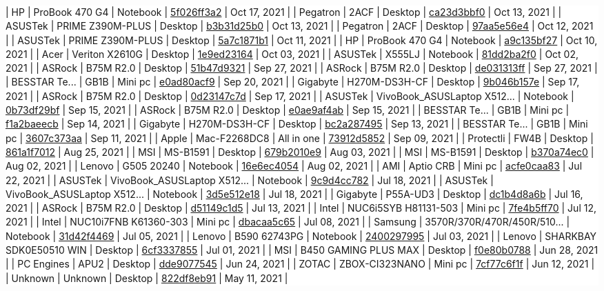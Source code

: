 | HP            | ProBook 470 G4              | Notebook    | [5f026ff3a2](https://bsd-hardware.info/?probe=5f026ff3a2) | Oct 17, 2021 |
| Pegatron      | 2ACF                        | Desktop     | [ca23d3bbf0](https://bsd-hardware.info/?probe=ca23d3bbf0) | Oct 13, 2021 |
| ASUSTek       | PRIME Z390M-PLUS            | Desktop     | [b3b31d25b0](https://bsd-hardware.info/?probe=b3b31d25b0) | Oct 13, 2021 |
| Pegatron      | 2ACF                        | Desktop     | [97aa5e56e4](https://bsd-hardware.info/?probe=97aa5e56e4) | Oct 12, 2021 |
| ASUSTek       | PRIME Z390M-PLUS            | Desktop     | [5a7c1871b1](https://bsd-hardware.info/?probe=5a7c1871b1) | Oct 11, 2021 |
| HP            | ProBook 470 G4              | Notebook    | [a9c135bf27](https://bsd-hardware.info/?probe=a9c135bf27) | Oct 10, 2021 |
| Acer          | Veriton X2610G              | Desktop     | [1e9ed23164](https://bsd-hardware.info/?probe=1e9ed23164) | Oct 03, 2021 |
| ASUSTek       | X555LJ                      | Notebook    | [81dd2ba2f0](https://bsd-hardware.info/?probe=81dd2ba2f0) | Oct 02, 2021 |
| ASRock        | B75M R2.0                   | Desktop     | [51b47d9321](https://bsd-hardware.info/?probe=51b47d9321) | Sep 27, 2021 |
| ASRock        | B75M R2.0                   | Desktop     | [de031313ff](https://bsd-hardware.info/?probe=de031313ff) | Sep 27, 2021 |
| BESSTAR Te... | GB1B                        | Mini pc     | [e0ad80acf9](https://bsd-hardware.info/?probe=e0ad80acf9) | Sep 20, 2021 |
| Gigabyte      | H270M-DS3H-CF               | Desktop     | [9b046b157e](https://bsd-hardware.info/?probe=9b046b157e) | Sep 17, 2021 |
| ASRock        | B75M R2.0                   | Desktop     | [0d23147c7d](https://bsd-hardware.info/?probe=0d23147c7d) | Sep 17, 2021 |
| ASUSTek       | VivoBook_ASUSLaptop X512... | Notebook    | [0b73df29bf](https://bsd-hardware.info/?probe=0b73df29bf) | Sep 15, 2021 |
| ASRock        | B75M R2.0                   | Desktop     | [e0ae9af4ab](https://bsd-hardware.info/?probe=e0ae9af4ab) | Sep 15, 2021 |
| BESSTAR Te... | GB1B                        | Mini pc     | [f1a2baeecb](https://bsd-hardware.info/?probe=f1a2baeecb) | Sep 14, 2021 |
| Gigabyte      | H270M-DS3H-CF               | Desktop     | [bc2a287495](https://bsd-hardware.info/?probe=bc2a287495) | Sep 13, 2021 |
| BESSTAR Te... | GB1B                        | Mini pc     | [3607c373aa](https://bsd-hardware.info/?probe=3607c373aa) | Sep 11, 2021 |
| Apple         | Mac-F2268DC8                | All in one  | [73912d5852](https://bsd-hardware.info/?probe=73912d5852) | Sep 09, 2021 |
| Protectli     | FW4B                        | Desktop     | [861a1f7012](https://bsd-hardware.info/?probe=861a1f7012) | Aug 25, 2021 |
| MSI           | MS-B1591                    | Desktop     | [679b2010e9](https://bsd-hardware.info/?probe=679b2010e9) | Aug 03, 2021 |
| MSI           | MS-B1591                    | Desktop     | [b370a74ec0](https://bsd-hardware.info/?probe=b370a74ec0) | Aug 02, 2021 |
| Lenovo        | G505 20240                  | Notebook    | [16e6ec4054](https://bsd-hardware.info/?probe=16e6ec4054) | Aug 02, 2021 |
| AMI           | Aptio CRB                   | Mini pc     | [acfe0caa83](https://bsd-hardware.info/?probe=acfe0caa83) | Jul 22, 2021 |
| ASUSTek       | VivoBook_ASUSLaptop X512... | Notebook    | [9c9d4cc782](https://bsd-hardware.info/?probe=9c9d4cc782) | Jul 18, 2021 |
| ASUSTek       | VivoBook_ASUSLaptop X512... | Notebook    | [3d5e512e18](https://bsd-hardware.info/?probe=3d5e512e18) | Jul 18, 2021 |
| Gigabyte      | P55A-UD3                    | Desktop     | [dc1b4d8a6b](https://bsd-hardware.info/?probe=dc1b4d8a6b) | Jul 16, 2021 |
| ASRock        | B75M R2.0                   | Desktop     | [d51149c1d5](https://bsd-hardware.info/?probe=d51149c1d5) | Jul 13, 2021 |
| Intel         | NUC6i5SYB H81131-503        | Mini pc     | [7fe4b5ff70](https://bsd-hardware.info/?probe=7fe4b5ff70) | Jul 12, 2021 |
| Intel         | NUC10i7FNB K61360-303       | Mini pc     | [dbacaa5c65](https://bsd-hardware.info/?probe=dbacaa5c65) | Jul 08, 2021 |
| Samsung       | 3570R/370R/470R/450R/510... | Notebook    | [31d42f4469](https://bsd-hardware.info/?probe=31d42f4469) | Jul 05, 2021 |
| Lenovo        | B590 62743PG                | Notebook    | [2400297995](https://bsd-hardware.info/?probe=2400297995) | Jul 03, 2021 |
| Lenovo        | SHARKBAY SDK0E50510 WIN     | Desktop     | [6cf3337855](https://bsd-hardware.info/?probe=6cf3337855) | Jul 01, 2021 |
| MSI           | B450 GAMING PLUS MAX        | Desktop     | [f0e80b0788](https://bsd-hardware.info/?probe=f0e80b0788) | Jun 28, 2021 |
| PC Engines    | APU2                        | Desktop     | [dde9077545](https://bsd-hardware.info/?probe=dde9077545) | Jun 24, 2021 |
| ZOTAC         | ZBOX-CI323NANO              | Mini pc     | [7cf77c6f1f](https://bsd-hardware.info/?probe=7cf77c6f1f) | Jun 12, 2021 |
| Unknown       | Unknown                     | Desktop     | [822df8eb91](https://bsd-hardware.info/?probe=822df8eb91) | May 11, 2021 |